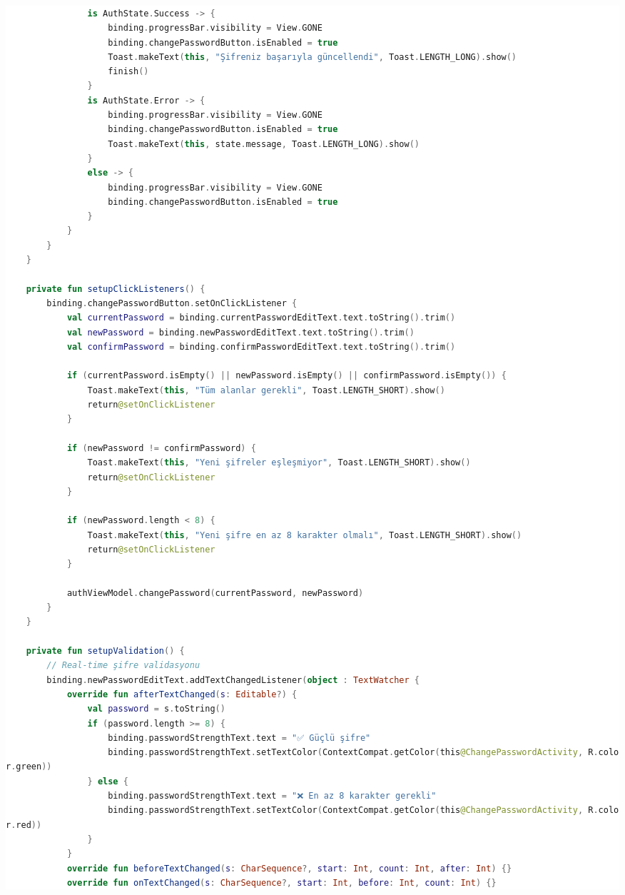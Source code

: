 ```kotlin
                is AuthState.Success -> {
                    binding.progressBar.visibility = View.GONE
                    binding.changePasswordButton.isEnabled = true
                    Toast.makeText(this, "Şifreniz başarıyla güncellendi", Toast.LENGTH_LONG).show()
                    finish()
                }
                is AuthState.Error -> {
                    binding.progressBar.visibility = View.GONE
                    binding.changePasswordButton.isEnabled = true
                    Toast.makeText(this, state.message, Toast.LENGTH_LONG).show()
                }
                else -> {
                    binding.progressBar.visibility = View.GONE
                    binding.changePasswordButton.isEnabled = true
                }
            }
        }
    }
    
    private fun setupClickListeners() {
        binding.changePasswordButton.setOnClickListener {
            val currentPassword = binding.currentPasswordEditText.text.toString().trim()
            val newPassword = binding.newPasswordEditText.text.toString().trim()
            val confirmPassword = binding.confirmPasswordEditText.text.toString().trim()
            
            if (currentPassword.isEmpty() || newPassword.isEmpty() || confirmPassword.isEmpty()) {
                Toast.makeText(this, "Tüm alanlar gerekli", Toast.LENGTH_SHORT).show()
                return@setOnClickListener
            }
            
            if (newPassword != confirmPassword) {
                Toast.makeText(this, "Yeni şifreler eşleşmiyor", Toast.LENGTH_SHORT).show()
                return@setOnClickListener
            }
            
            if (newPassword.length < 8) {
                Toast.makeText(this, "Yeni şifre en az 8 karakter olmalı", Toast.LENGTH_SHORT).show()
                return@setOnClickListener
            }
            
            authViewModel.changePassword(currentPassword, newPassword)
        }
    }
    
    private fun setupValidation() {
        // Real-time şifre validasyonu
        binding.newPasswordEditText.addTextChangedListener(object : TextWatcher {
            override fun afterTextChanged(s: Editable?) {
                val password = s.toString()
                if (password.length >= 8) {
                    binding.passwordStrengthText.text = "✅ Güçlü şifre"
                    binding.passwordStrengthText.setTextColor(ContextCompat.getColor(this@ChangePasswordActivity, R.color.green))
                } else {
                    binding.passwordStrengthText.text = "❌ En az 8 karakter gerekli"
                    binding.passwordStrengthText.setTextColor(ContextCompat.getColor(this@ChangePasswordActivity, R.color.red))
                }
            }
            override fun beforeTextChanged(s: CharSequence?, start: Int, count: Int, after: Int) {}
            override fun onTextChanged(s: CharSequence?, start: Int, before: Int, count: Int) {}
```